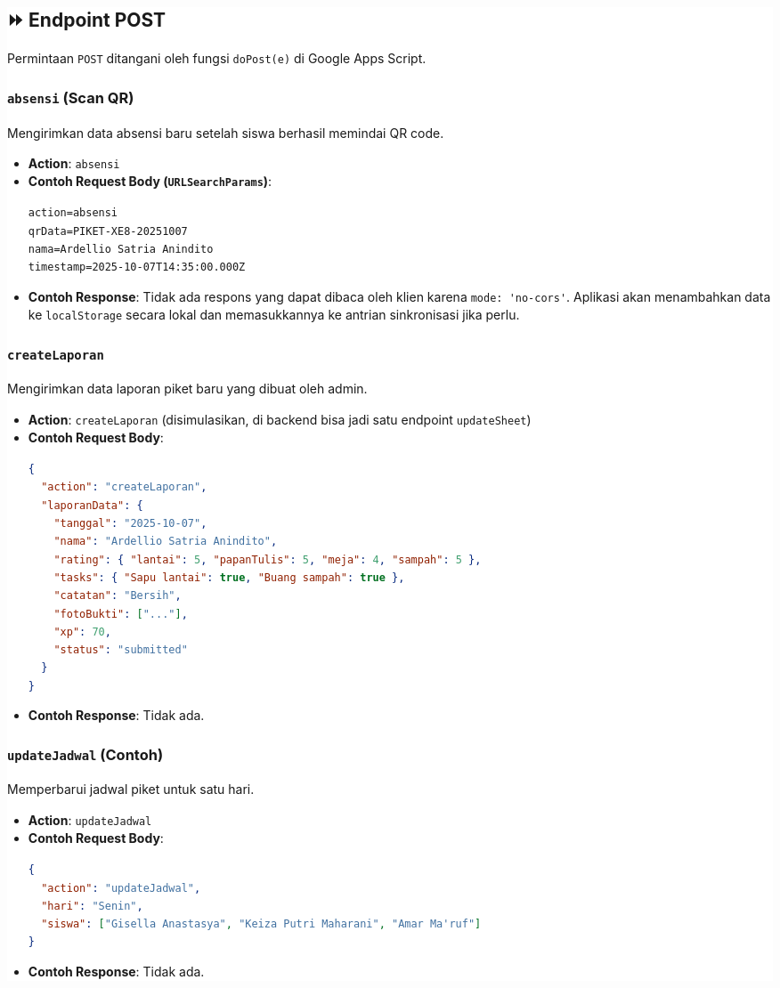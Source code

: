 ## ⏩ Endpoint POST
Permintaan `POST` ditangani oleh fungsi `doPost(e)` di Google Apps Script.

### `absensi` (Scan QR)
Mengirimkan data absensi baru setelah siswa berhasil memindai QR code.

- **Action**: `absensi`
- **Contoh Request Body (`URLSearchParams`)**:
  ```
  action=absensi
  qrData=PIKET-XE8-20251007
  nama=Ardellio Satria Anindito
  timestamp=2025-10-07T14:35:00.000Z
  ```
- **Contoh Response**: Tidak ada respons yang dapat dibaca oleh klien karena `mode: 'no-cors'`. Aplikasi akan menambahkan data ke `localStorage` secara lokal dan memasukkannya ke antrian sinkronisasi jika perlu.

### `createLaporan`
Mengirimkan data laporan piket baru yang dibuat oleh admin.

- **Action**: `createLaporan` (disimulasikan, di backend bisa jadi satu endpoint `updateSheet`)
- **Contoh Request Body**:
  ```json
  {
    "action": "createLaporan",
    "laporanData": {
      "tanggal": "2025-10-07",
      "nama": "Ardellio Satria Anindito",
      "rating": { "lantai": 5, "papanTulis": 5, "meja": 4, "sampah": 5 },
      "tasks": { "Sapu lantai": true, "Buang sampah": true },
      "catatan": "Bersih",
      "fotoBukti": ["..."],
      "xp": 70,
      "status": "submitted"
    }
  }
  ```
- **Contoh Response**: Tidak ada.

### `updateJadwal` (Contoh)
Memperbarui jadwal piket untuk satu hari.

- **Action**: `updateJadwal`
- **Contoh Request Body**:
  ```json
  {
    "action": "updateJadwal",
    "hari": "Senin",
    "siswa": ["Gisella Anastasya", "Keiza Putri Maharani", "Amar Ma'ruf"]
  }
  ```
- **Contoh Response**: Tidak ada.
